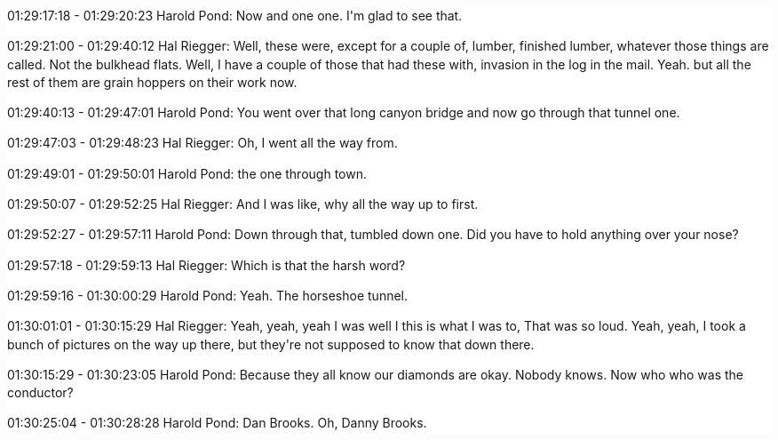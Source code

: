 
01:29:17:18 - 01:29:20:23
Harold Pond:
Now and one one. I'm glad to see that.


01:29:21:00 - 01:29:40:12
Hal Riegger:
Well, these were, except for a couple of, lumber, finished lumber, whatever those things are called. Not the bulkhead flats. Well, I have a couple of those that had these with, invasion in the log in the mail. Yeah. but all the rest of them are grain hoppers on their work now.


01:29:40:13 - 01:29:47:01
Harold Pond:
You went over that long canyon bridge and now go through that tunnel one.


01:29:47:03 - 01:29:48:23
Hal Riegger:
Oh, I went all the way from.


01:29:49:01 - 01:29:50:01
Harold Pond:
the one through town.


01:29:50:07 - 01:29:52:25
Hal Riegger:
And I was like, why all the way up to first.


01:29:52:27 - 01:29:57:11
Harold Pond:
Down through that, tumbled down one. Did you have to hold anything over your nose?


01:29:57:18 - 01:29:59:13
Hal Riegger:
Which is that the harsh word?


01:29:59:16 - 01:30:00:29
Harold Pond:
Yeah. The horseshoe tunnel.


01:30:01:01 - 01:30:15:29
Hal Riegger:
Yeah, yeah, yeah I was well I this is what I was to, That was so loud. Yeah, yeah, I took a bunch of pictures on the way up there, but they're not supposed to know that down there.


01:30:15:29 - 01:30:23:05
Harold Pond:
Because they all know our diamonds are okay. Nobody knows. Now who who was the conductor?


01:30:25:04 - 01:30:28:28
Harold Pond:
Dan Brooks. Oh, Danny Brooks.
